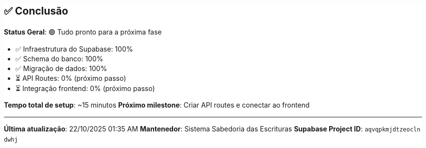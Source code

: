 
## ✅ Conclusão

**Status Geral**: 🟢 Tudo pronto para a próxima fase

- ✅ Infraestrutura do Supabase: 100%
- ✅ Schema do banco: 100%
- ✅ Migração de dados: 100%
- ⏳ API Routes: 0% (próximo passo)
- ⏳ Integração frontend: 0% (próximo passo)

**Tempo total de setup**: ~15 minutos
**Próximo milestone**: Criar API routes e conectar ao frontend

---

**Última atualização**: 22/10/2025 01:35 AM
**Mantenedor**: Sistema Sabedoria das Escrituras
**Supabase Project ID**: `aqvqpkmjdtzeoclndwhj`
